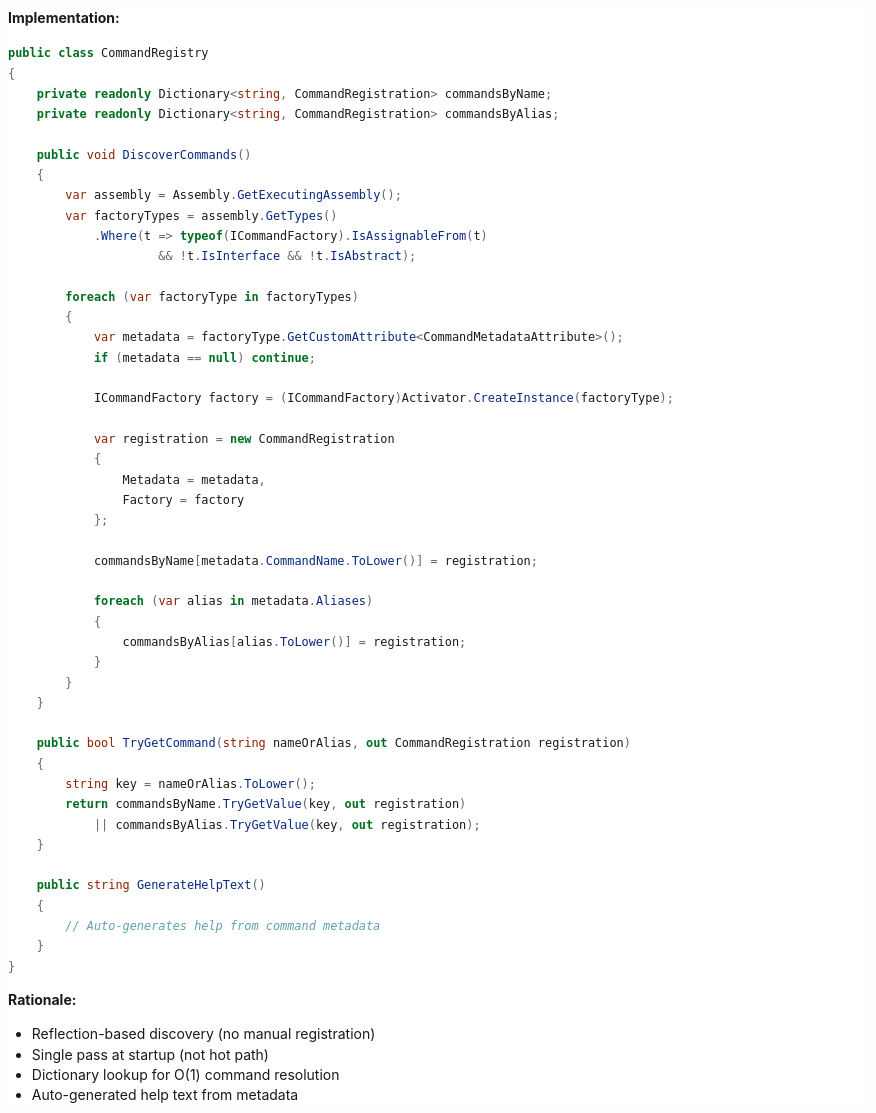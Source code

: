 **Implementation:**
```csharp
public class CommandRegistry
{
    private readonly Dictionary<string, CommandRegistration> commandsByName;
    private readonly Dictionary<string, CommandRegistration> commandsByAlias;

    public void DiscoverCommands()
    {
        var assembly = Assembly.GetExecutingAssembly();
        var factoryTypes = assembly.GetTypes()
            .Where(t => typeof(ICommandFactory).IsAssignableFrom(t)
                     && !t.IsInterface && !t.IsAbstract);

        foreach (var factoryType in factoryTypes)
        {
            var metadata = factoryType.GetCustomAttribute<CommandMetadataAttribute>();
            if (metadata == null) continue;

            ICommandFactory factory = (ICommandFactory)Activator.CreateInstance(factoryType);

            var registration = new CommandRegistration
            {
                Metadata = metadata,
                Factory = factory
            };

            commandsByName[metadata.CommandName.ToLower()] = registration;

            foreach (var alias in metadata.Aliases)
            {
                commandsByAlias[alias.ToLower()] = registration;
            }
        }
    }

    public bool TryGetCommand(string nameOrAlias, out CommandRegistration registration)
    {
        string key = nameOrAlias.ToLower();
        return commandsByName.TryGetValue(key, out registration)
            || commandsByAlias.TryGetValue(key, out registration);
    }

    public string GenerateHelpText()
    {
        // Auto-generates help from command metadata
    }
}
```

**Rationale:**
- Reflection-based discovery (no manual registration)
- Single pass at startup (not hot path)
- Dictionary lookup for O(1) command resolution
- Auto-generated help text from metadata
